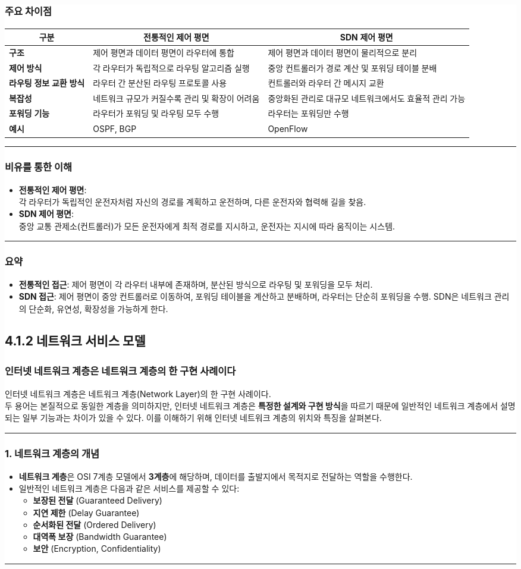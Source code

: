 
### **주요 차이점**

| **구분**                | **전통적인 제어 평면**                                     | **SDN 제어 평면**                                      |
|-------------------------|--------------------------------------------------------|-----------------------------------------------------|
| **구조**                | 제어 평면과 데이터 평면이 라우터에 통합                   | 제어 평면과 데이터 평면이 물리적으로 분리             |
| **제어 방식**           | 각 라우터가 독립적으로 라우팅 알고리즘 실행                | 중앙 컨트롤러가 경로 계산 및 포워딩 테이블 분배       |
| **라우팅 정보 교환 방식**| 라우터 간 분산된 라우팅 프로토콜 사용                    | 컨트롤러와 라우터 간 메시지 교환                     |
| **복잡성**              | 네트워크 규모가 커질수록 관리 및 확장이 어려움             | 중앙화된 관리로 대규모 네트워크에서도 효율적 관리 가능|
| **포워딩 기능**          | 라우터가 포워딩 및 라우팅 모두 수행                      | 라우터는 포워딩만 수행                               |
| **예시**                | OSPF, BGP                                              | OpenFlow                                            |

---

### **비유를 통한 이해**
- **전통적인 제어 평면**:  
  각 라우터가 독립적인 운전자처럼 자신의 경로를 계획하고 운전하며, 다른 운전자와 협력해 길을 찾음.
- **SDN 제어 평면**:  
  중앙 교통 관제소(컨트롤러)가 모든 운전자에게 최적 경로를 지시하고, 운전자는 지시에 따라 움직이는 시스템.

---

### **요약**
- **전통적인 접근**: 제어 평면이 각 라우터 내부에 존재하며, 분산된 방식으로 라우팅 및 포워딩을 모두 처리.
- **SDN 접근**: 제어 평면이 중앙 컨트롤러로 이동하여, 포워딩 테이블을 계산하고 분배하며, 라우터는 단순히 포워딩을 수행. SDN은 네트워크 관리의 단순화, 유연성, 확장성을 가능하게 한다.

## 4.1.2 네트워크 서비스 모델

### 인터넷 네트워크 계층은 네트워크 계층의 한 구현 사례이다

인터넷 네트워크 계층은 네트워크 계층(Network Layer)의 한 구현 사례이다.    
두 용어는 본질적으로 동일한 계층을 의미하지만, 인터넷 네트워크 계층은 **특정한 설계와 구현 방식**을 따르기 때문에 일반적인 네트워크 계층에서 설명되는 일부 기능과는 차이가 있을 수 있다. 이를 이해하기 위해 인터넷 네트워크 계층의 위치와 특징을 살펴본다.

---

### **1. 네트워크 계층의 개념**
- **네트워크 계층**은 OSI 7계층 모델에서 **3계층**에 해당하며, 데이터를 출발지에서 목적지로 전달하는 역할을 수행한다.
- 일반적인 네트워크 계층은 다음과 같은 서비스를 제공할 수 있다:
  - **보장된 전달** (Guaranteed Delivery)
  - **지연 제한** (Delay Guarantee)
  - **순서화된 전달** (Ordered Delivery)
  - **대역폭 보장** (Bandwidth Guarantee)
  - **보안** (Encryption, Confidentiality)

---
